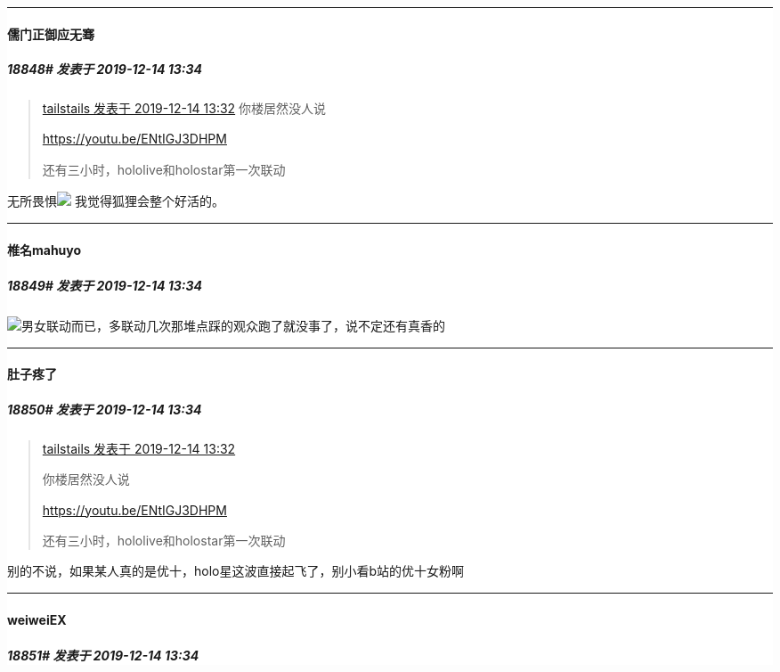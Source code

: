 
-----

####  儒门正御应无骞  
##### 18848#       发表于 2019-12-14 13:34



<blockquote><a href="httphttps://bbs.saraba1st.com/2b/forum.php?mod=redirect&amp;goto=findpost&amp;pid=45858503&amp;ptid=1857164" target="_blank">tailstails 发表于 2019-12-14 13:32</a>
你楼居然没人说

https://youtu.be/ENtIGJ3DHPM

还有三小时，hololive和holostar第一次联动</blockquote>
无所畏惧<img src="https://static.saraba1st.com/image/smiley/face2017/053.png" referrerpolicy="no-referrer">
我觉得狐狸会整个好活的。







-----

####  椎名mahuyo  
##### 18849#       发表于 2019-12-14 13:34



<img src="https://static.saraba1st.com/image/smiley/face2017/009.gif" referrerpolicy="no-referrer">男女联动而已，多联动几次那堆点踩的观众跑了就没事了，说不定还有真香的







-----

####  肚子疼了  
##### 18850#       发表于 2019-12-14 13:34



<blockquote><a href="httphttps://bbs.saraba1st.com/2b/forum.php?mod=redirect&amp;goto=findpost&amp;pid=45858503&amp;ptid=1857164" target="_blank">tailstails 发表于 2019-12-14 13:32</a>

你楼居然没人说

https://youtu.be/ENtIGJ3DHPM

还有三小时，hololive和holostar第一次联动</blockquote>
别的不说，如果某人真的是优十，holo星这波直接起飞了，别小看b站的优十女粉啊







-----

####  weiweiEX  
##### 18851#       发表于 2019-12-14 13:34
